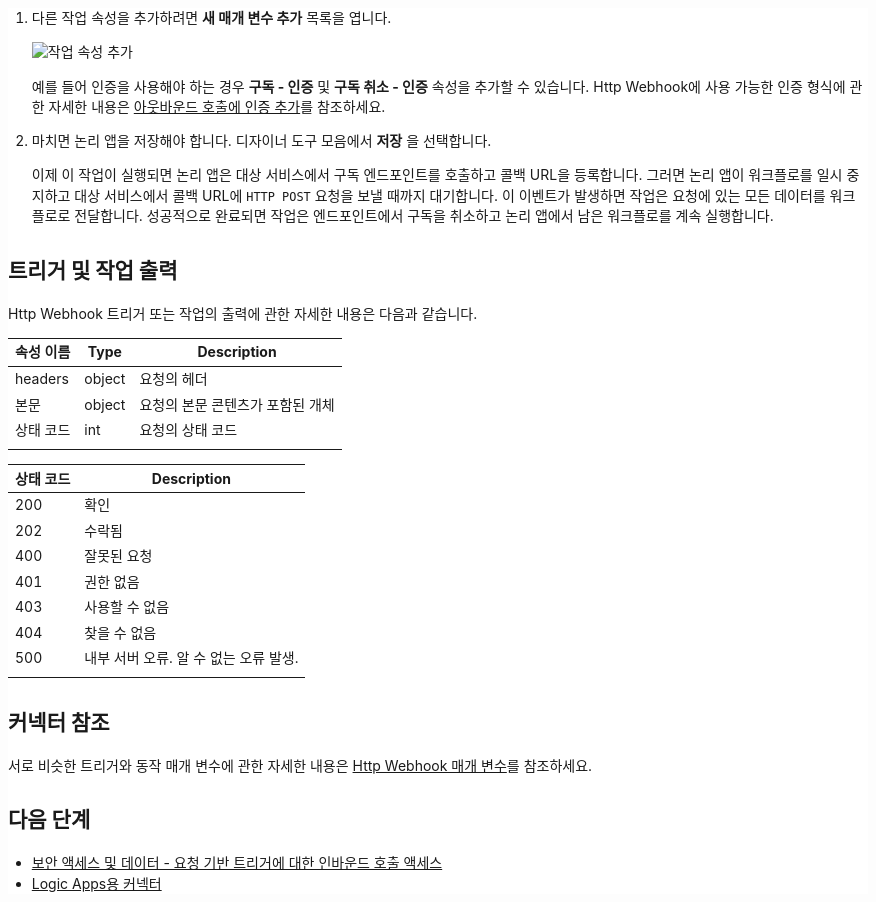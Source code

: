 1. 다른 작업 속성을 추가하려면 **새 매개 변수 추가** 목록을 엽니다.

   ![작업 속성 추가](./media/connectors-native-webhook/http-webhook-action-add-properties.png)

   예를 들어 인증을 사용해야 하는 경우 **구독 - 인증** 및 **구독 취소 - 인증** 속성을 추가할 수 있습니다. Http Webhook에 사용 가능한 인증 형식에 관한 자세한 내용은 [아웃바운드 호출에 인증 추가](../logic-apps/logic-apps-securing-a-logic-app.md#add-authentication-outbound)를 참조하세요.

1. 마치면 논리 앱을 저장해야 합니다. 디자이너 도구 모음에서 **저장** 을 선택합니다.

   이제 이 작업이 실행되면 논리 앱은 대상 서비스에서 구독 엔드포인트를 호출하고 콜백 URL을 등록합니다. 그러면 논리 앱이 워크플로를 일시 중지하고 대상 서비스에서 콜백 URL에 `HTTP POST` 요청을 보낼 때까지 대기합니다. 이 이벤트가 발생하면 작업은 요청에 있는 모든 데이터를 워크플로로 전달합니다. 성공적으로 완료되면 작업은 엔드포인트에서 구독을 취소하고 논리 앱에서 남은 워크플로를 계속 실행합니다.

## <a name="trigger-and-action-outputs"></a>트리거 및 작업 출력

Http Webhook 트리거 또는 작업의 출력에 관한 자세한 내용은 다음과 같습니다.

| 속성 이름 | Type | Description |
|---------------|------|-------------|
| headers | object | 요청의 헤더 |
| 본문 | object | 요청의 본문 콘텐츠가 포함된 개체 |
| 상태 코드 | int | 요청의 상태 코드 |
||||

| 상태 코드 | Description |
|-------------|-------------|
| 200 | 확인 |
| 202 | 수락됨 |
| 400 | 잘못된 요청 |
| 401 | 권한 없음 |
| 403 | 사용할 수 없음 |
| 404 | 찾을 수 없음 |
| 500 | 내부 서버 오류. 알 수 없는 오류 발생. |
|||

## <a name="connector-reference"></a>커넥터 참조

서로 비슷한 트리거와 동작 매개 변수에 관한 자세한 내용은 [Http Webhook 매개 변수](../logic-apps/logic-apps-workflow-actions-triggers.md#http-webhook-trigger)를 참조하세요.

## <a name="next-steps"></a>다음 단계

* [보안 액세스 및 데이터 - 요청 기반 트리거에 대한 인바운드 호출 액세스](../logic-apps/logic-apps-securing-a-logic-app.md#secure-inbound-requests)
* [Logic Apps용 커넥터](../connectors/apis-list.md)
